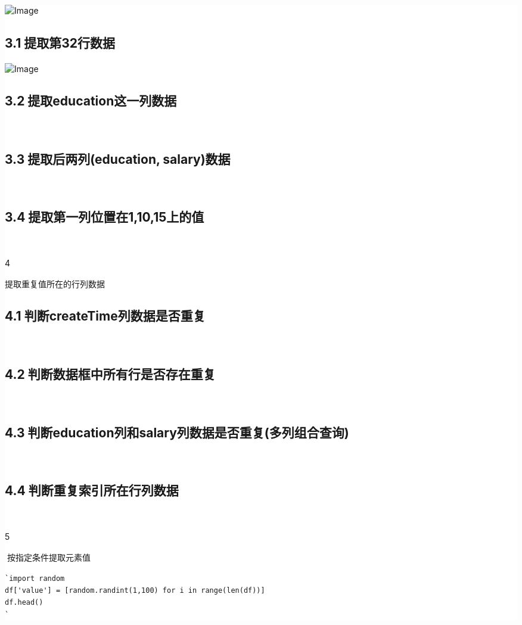 ![Image](../../../_resources/640_wx_fmt_png_wxfrom_5_wx_lazy__c5a00fca37824334b.png)

## 3.1 提取第32行数据

![Image](../../../_resources/640_wx_fmt_png_wxfrom_5_wx_lazy__d9fa553997894bb79.png)

## 3.2 提取education这一列数据

![Image](data:image/gif;base64,iVBORw0KGgoAAAANSUhEUgAAAAEAAAABCAYAAAAfFcSJAAAADUlEQVQImWNgYGBgAAAABQABh6FO1AAAAABJRU5ErkJggg==)

## 3.3 提取后两列(education, salary)数据

![Image](data:image/gif;base64,iVBORw0KGgoAAAANSUhEUgAAAAEAAAABCAYAAAAfFcSJAAAADUlEQVQImWNgYGBgAAAABQABh6FO1AAAAABJRU5ErkJggg==)

## 3.4 提取第一列位置在1,10,15上的值

![Image](data:image/gif;base64,iVBORw0KGgoAAAANSUhEUgAAAAEAAAABCAYAAAAfFcSJAAAADUlEQVQImWNgYGBgAAAABQABh6FO1AAAAABJRU5ErkJggg==)

4

提取重复值所在的行列数据

## 4.1 判断createTime列数据是否重复

![Image](data:image/gif;base64,iVBORw0KGgoAAAANSUhEUgAAAAEAAAABCAYAAAAfFcSJAAAADUlEQVQImWNgYGBgAAAABQABh6FO1AAAAABJRU5ErkJggg==)

## 4.2 判断数据框中所有行是否存在重复

![Image](data:image/gif;base64,iVBORw0KGgoAAAANSUhEUgAAAAEAAAABCAYAAAAfFcSJAAAADUlEQVQImWNgYGBgAAAABQABh6FO1AAAAABJRU5ErkJggg==)

## 4.3 判断education列和salary列数据是否重复(多列组合查询)

![Image](data:image/gif;base64,iVBORw0KGgoAAAANSUhEUgAAAAEAAAABCAYAAAAfFcSJAAAADUlEQVQImWNgYGBgAAAABQABh6FO1AAAAABJRU5ErkJggg==)

## 4.4 判断重复索引所在行列数据

![Image](data:image/gif;base64,iVBORw0KGgoAAAANSUhEUgAAAAEAAAABCAYAAAAfFcSJAAAADUlEQVQImWNgYGBgAAAABQABh6FO1AAAAABJRU5ErkJggg==)

5

 按指定条件提取元素值

```
`import random
df['value'] = [random.randint(1,100) for i in range(len(df))]
df.head()
`
```
